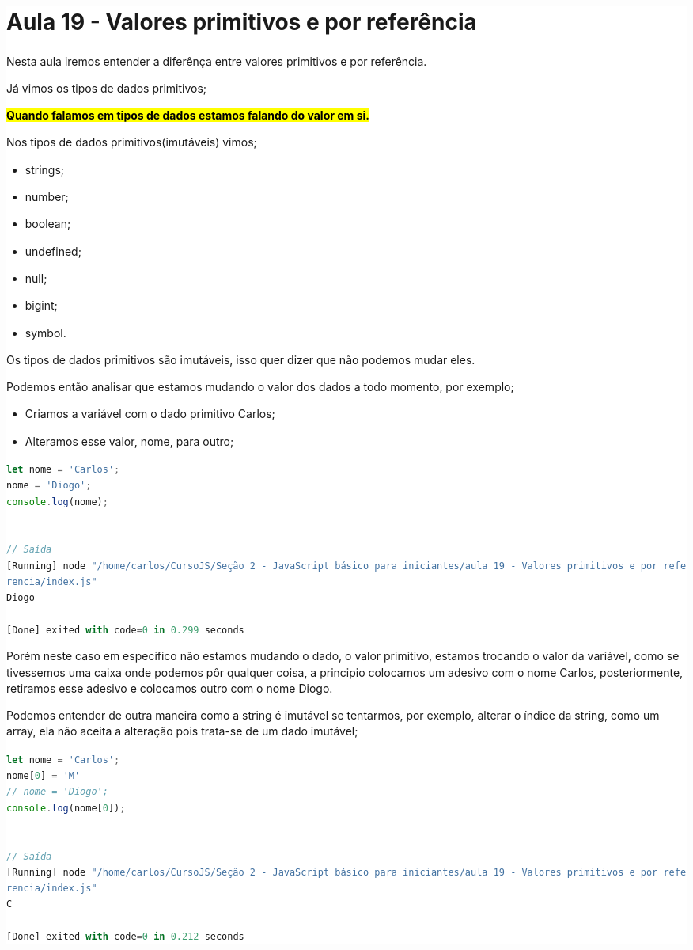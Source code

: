 # Aula 19 - Valores primitivos e por referência

Nesta aula iremos entender a diferênça entre valores primitivos e por referência.

Já vimos os tipos de dados primitivos;

**<mark>Quando falamos em tipos de dados estamos falando do valor em si.</mark>**

Nos tipos de dados primitivos(imutáveis) vimos;

* strings;

* number;

* boolean;

* undefined;

* null;

* bigint;

* symbol.

Os tipos de dados primitivos são imutáveis, isso quer dizer que não podemos mudar eles.

Podemos então analisar que estamos mudando o valor dos dados a todo momento, por exemplo;

* Criamos a variável com o dado primitivo Carlos;

* Alteramos esse valor, nome, para outro;

```js
let nome = 'Carlos';
nome = 'Diogo';
console.log(nome);


// Saída
[Running] node "/home/carlos/CursoJS/Seção 2 - JavaScript básico para iniciantes/aula 19 - Valores primitivos e por referencia/index.js"
Diogo

[Done] exited with code=0 in 0.299 seconds
```

Porém neste caso em especifico não estamos mudando o dado, o valor primitivo, estamos trocando o valor da variável, como se tivessemos uma caixa onde podemos pôr qualquer coisa, a principio colocamos um adesivo com o nome Carlos, posteriormente, retiramos esse adesivo e colocamos outro com o nome Diogo.

Podemos entender de outra maneira como a string é imutável se tentarmos, por exemplo, alterar o índice da string, como um array, ela não aceita a alteração pois trata-se de um dado imutável;

```js
let nome = 'Carlos';
nome[0] = 'M'
// nome = 'Diogo';
console.log(nome[0]);


// Saída
[Running] node "/home/carlos/CursoJS/Seção 2 - JavaScript básico para iniciantes/aula 19 - Valores primitivos e por referencia/index.js"
C

[Done] exited with code=0 in 0.212 seconds
```
